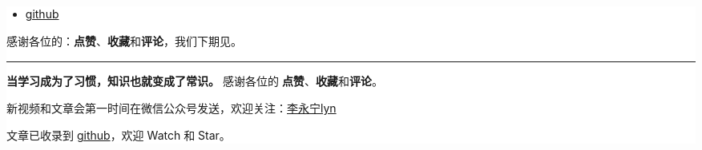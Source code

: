 -   [github](https://link.juejin.cn/?target=https%3A%2F%2Fgithub.com%2Fliyongning%2Fqiankun "https://github.com/liyongning/qiankun")

感谢各位的：**点赞**、**收藏**和**评论**，我们下期见。

___

**当学习成为了习惯，知识也就变成了常识。** 感谢各位的 **点赞**、**收藏**和**评论**。

新视频和文章会第一时间在微信公众号发送，欢迎关注：[李永宁lyn](https://link.juejin.cn/?target=https%3A%2F%2Fgitee.com%2Fliyongning%2Ftypora-image-bed%2Fraw%2Fmaster%2F202202171742614.jpg "https://gitee.com/liyongning/typora-image-bed/raw/master/202202171742614.jpg")

文章已收录到 [github](https://link.juejin.cn/?target=https%3A%2F%2Fgithub.com%2Fliyongning%2Fblog "https://github.com/liyongning/blog")，欢迎 Watch 和 Star。